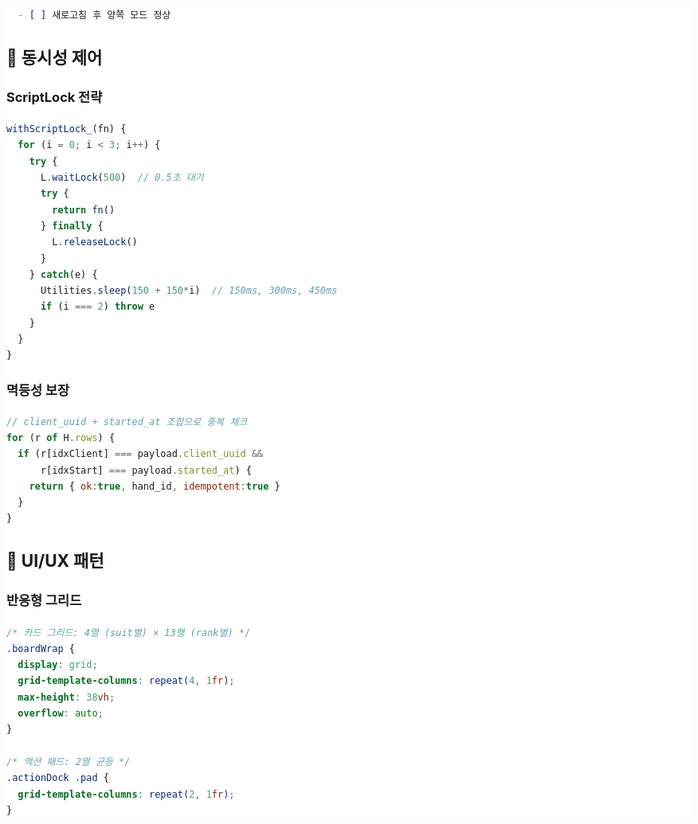 ```markdown
  - [ ] 새로고침 후 양쪽 모드 정상
```

## 🔐 동시성 제어

### ScriptLock 전략
```javascript
withScriptLock_(fn) {
  for (i = 0; i < 3; i++) {
    try {
      L.waitLock(500)  // 0.5초 대기
      try {
        return fn()
      } finally {
        L.releaseLock()
      }
    } catch(e) {
      Utilities.sleep(150 + 150*i)  // 150ms, 300ms, 450ms
      if (i === 2) throw e
    }
  }
}
```

### 멱등성 보장
```javascript
// client_uuid + started_at 조합으로 중복 체크
for (r of H.rows) {
  if (r[idxClient] === payload.client_uuid &&
      r[idxStart] === payload.started_at) {
    return { ok:true, hand_id, idempotent:true }
  }
}
```

## 🎨 UI/UX 패턴

### 반응형 그리드
```css
/* 카드 그리드: 4열 (suit별) × 13행 (rank별) */
.boardWrap {
  display: grid;
  grid-template-columns: repeat(4, 1fr);
  max-height: 38vh;
  overflow: auto;
}

/* 액션 패드: 2열 균등 */
.actionDock .pad {
  grid-template-columns: repeat(2, 1fr);
}
```


  [table_id]: {